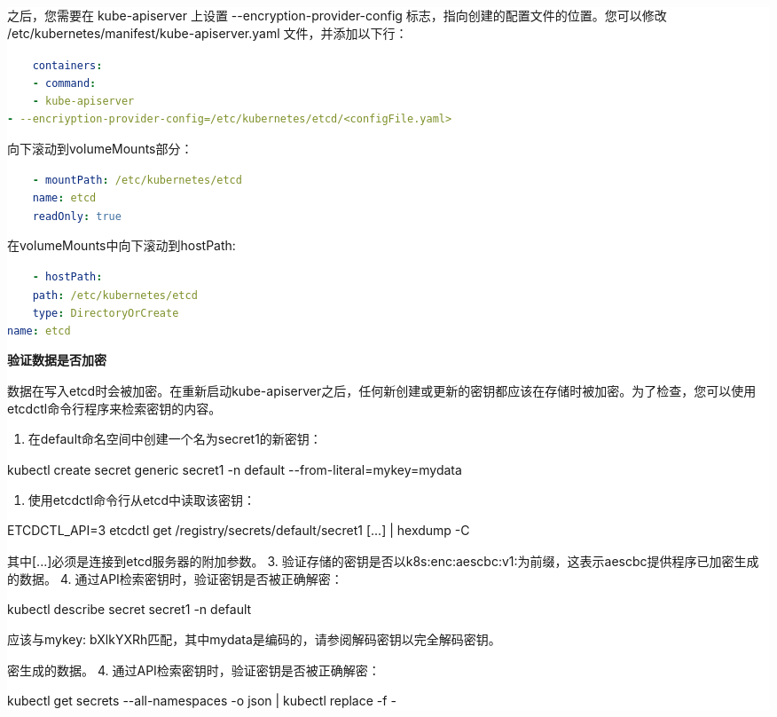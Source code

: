  

之后，您需要在 kube-apiserver 上设置 --encryption-provider-config 标志，指向创建的配置文件的位置。您可以修改 /etc/kubernetes/manifest/kube-apiserver.yaml 文件，并添加以下行：

```yaml
	containers:
	- command:
	- kube-apiserver
- --encriyption-provider-config=/etc/kubernetes/etcd/<configFile.yaml>
```

 

向下滚动到volumeMounts部分：

```yaml
	- mountPath: /etc/kubernetes/etcd
	name: etcd
	readOnly: true

```



在volumeMounts中向下滚动到hostPath:

```yaml
	- hostPath:
	path: /etc/kubernetes/etcd
	type: DirectoryOrCreate
name: etcd
```

 

**验证数据是否加密**

数据在写入etcd时会被加密。在重新启动kube-apiserver之后，任何新创建或更新的密钥都应该在存储时被加密。为了检查，您可以使用etcdctl命令行程序来检索密钥的内容。

 

1. 在default命名空间中创建一个名为secret1的新密钥：

kubectl create secret generic secret1 -n default --from-literal=mykey=mydata

1. 使用etcdctl命令行从etcd中读取该密钥：

ETCDCTL_API=3 etcdctl get /registry/secrets/default/secret1 [...] | hexdump -C

 

其中[...]必须是连接到etcd服务器的附加参数。 3. 验证存储的密钥是否以k8s:enc:aescbc:v1:为前缀，这表示aescbc提供程序已加密生成的数据。 4. 通过API检索密钥时，验证密钥是否被正确解密：

kubectl describe secret secret1 -n default

 

应该与mykey: bXlkYXRh匹配，其中mydata是编码的，请参阅解码密钥以完全解码密钥。

密生成的数据。 4. 通过API检索密钥时，验证密钥是否被正确解密：

kubectl get secrets --all-namespaces -o json | kubectl replace -f -
